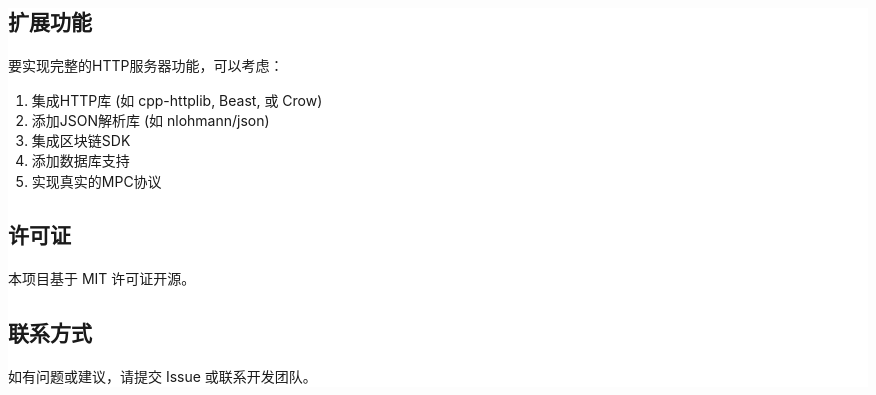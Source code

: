 ## 扩展功能

要实现完整的HTTP服务器功能，可以考虑：

1. 集成HTTP库 (如 cpp-httplib, Beast, 或 Crow)
2. 添加JSON解析库 (如 nlohmann/json)
3. 集成区块链SDK
4. 添加数据库支持
5. 实现真实的MPC协议

## 许可证

本项目基于 MIT 许可证开源。

## 联系方式

如有问题或建议，请提交 Issue 或联系开发团队。 